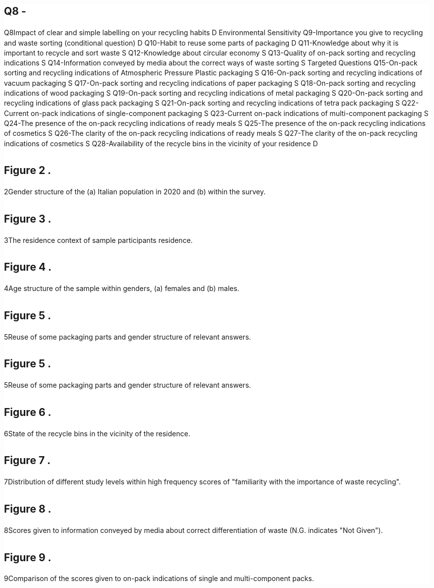 ## Q8 -
Q8Impact of clear and simple labelling on your recycling habits D Environmental Sensitivity Q9-Importance you give to recycling and waste sorting (conditional question) D Q10-Habit to reuse some parts of packaging D Q11-Knowledge about why it is important to recycle and sort waste S Q12-Knowledge about circular economy S Q13-Quality of on-pack sorting and recycling indications S Q14-Information conveyed by media about the correct ways of waste sorting S Targeted Questions Q15-On-pack sorting and recycling indications of Atmospheric Pressure Plastic packaging S Q16-On-pack sorting and recycling indications of vacuum packaging S Q17-On-pack sorting and recycling indications of paper packaging S Q18-On-pack sorting and recycling indications of wood packaging S Q19-On-pack sorting and recycling indications of metal packaging S Q20-On-pack sorting and recycling indications of glass pack packaging S Q21-On-pack sorting and recycling indications of tetra pack packaging S Q22-Current on-pack indications of single-component packaging S Q23-Current on-pack indications of multi-component packaging S Q24-The presence of the on-pack recycling indications of ready meals S Q25-The presence of the on-pack recycling indications of cosmetics S Q26-The clarity of the on-pack recycling indications of ready meals S Q27-The clarity of the on-pack recycling indications of cosmetics S Q28-Availability of the recycle bins in the vicinity of your residence D

## Figure 2 .
2Gender structure of the (a) Italian population in 2020 and (b) within the survey.

## Figure 3 .
3The residence context of sample participants residence.

## Figure 4 .
4Age structure of the sample within genders, (a) females and (b) males.

## Figure 5 .
5Reuse of some packaging parts and gender structure of relevant answers.

## Figure 5 .
5Reuse of some packaging parts and gender structure of relevant answers.

## Figure 6 .
6State of the recycle bins in the vicinity of the residence.

## Figure 7 .
7Distribution of different study levels within high frequency scores of "familiarity with the importance of waste recycling".

## Figure 8 .
8Scores given to information conveyed by media about correct differentiation of waste (N.G. indicates "Not Given").

## Figure 9 .
9Comparison of the scores given to on-pack indications of single and multi-component packs.
